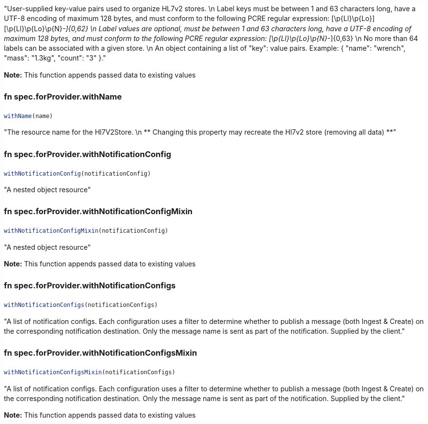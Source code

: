 "User-supplied key-value pairs used to organize HL7v2 stores. \n Label keys must be between 1 and 63 characters long, have a UTF-8 encoding of maximum 128 bytes, and must conform to the following PCRE regular expression: [\\p{Ll}\\p{Lo}][\\p{Ll}\\p{Lo}\\p{N}_-]{0,62} \n Label values are optional, must be between 1 and 63 characters long, have a UTF-8 encoding of maximum 128 bytes, and must conform to the following PCRE regular expression: [\\p{Ll}\\p{Lo}\\p{N}_-]{0,63} \n No more than 64 labels can be associated with a given store. \n An object containing a list of \"key\": value pairs. Example: { \"name\": \"wrench\", \"mass\": \"1.3kg\", \"count\": \"3\" }."

**Note:** This function appends passed data to existing values

### fn spec.forProvider.withName

```ts
withName(name)
```

"The resource name for the Hl7V2Store. \n ** Changing this property may recreate the Hl7v2 store (removing all data) **"

### fn spec.forProvider.withNotificationConfig

```ts
withNotificationConfig(notificationConfig)
```

"A nested object resource"

### fn spec.forProvider.withNotificationConfigMixin

```ts
withNotificationConfigMixin(notificationConfig)
```

"A nested object resource"

**Note:** This function appends passed data to existing values

### fn spec.forProvider.withNotificationConfigs

```ts
withNotificationConfigs(notificationConfigs)
```

"A list of notification configs. Each configuration uses a filter to determine whether to publish a message (both Ingest & Create) on the corresponding notification destination. Only the message name is sent as part of the notification. Supplied by the client."

### fn spec.forProvider.withNotificationConfigsMixin

```ts
withNotificationConfigsMixin(notificationConfigs)
```

"A list of notification configs. Each configuration uses a filter to determine whether to publish a message (both Ingest & Create) on the corresponding notification destination. Only the message name is sent as part of the notification. Supplied by the client."

**Note:** This function appends passed data to existing values
